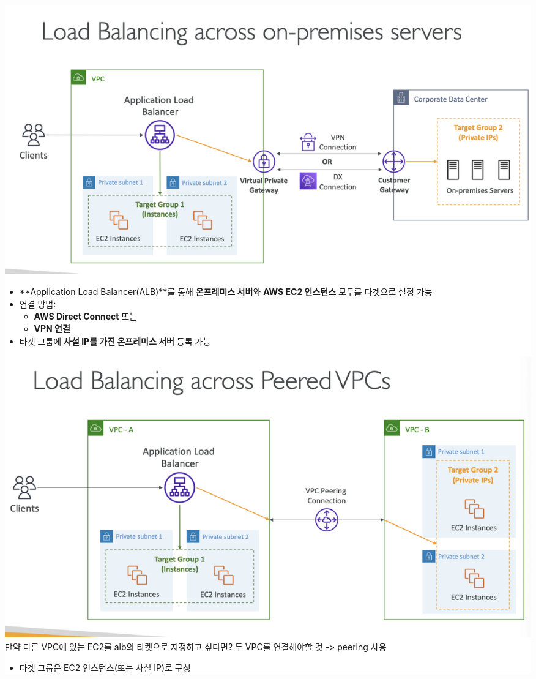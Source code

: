 ![](images/Pasted%20image%2020250429004937.png)
- **Application Load Balancer(ALB)**를 통해 **온프레미스 서버**와 **AWS EC2 인스턴스** 모두를 타겟으로 설정 가능
- 연결 방법:
    - **AWS Direct Connect** 또는
    - **VPN 연결**
- 타겟 그룹에 **사설 IP를 가진 온프레미스 서버** 등록 가능

![](images/Pasted%20image%2020250429004944.png)
만약 다른 VPC에 있는 EC2를 alb의 타켓으로 지정하고 싶다면?
두 VPC를 연결해야할 것 -> peering 사용
- 타겟 그룹은 EC2 인스턴스(또는 사설 IP)로 구성
